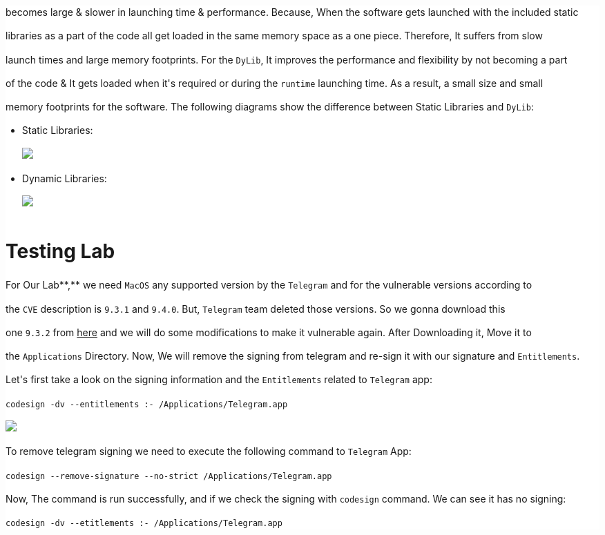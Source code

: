becomes large & slower in launching time & performance. Because, When the software gets launched with the included static

libraries as a part of the code all get loaded in the same memory space as a one piece. Therefore, It suffers from slow

launch times and large memory footprints. For the `DyLib`, It improves the performance and flexibility by not becoming a part

of the code & It gets loaded when it's required or during the `runtime` launching time. As a result, a small size and small

memory footprints for the software. The following diagrams show the difference between Static Libraries and `DyLib`:

- Static Libraries:
    
    ![](/assets/images/993003e029fd224299423f268be73940)
    
- Dynamic Libraries:
    
    ![](/assets/images/d8b675ef9a787d0b6a52d3ec0f802f8a)
    
# **Testing Lab**

For Our Lab**,** we need `MacOS` any supported version by the `Telegram` and for the vulnerable versions according to

the `CVE` description is `9.3.1` and `9.4.0`. But, `Telegram` team deleted those versions. So we gonna download this

one `9.3.2` from [here](https://osx.telegram.org/updates/Telegram-9.3.241534.app.zip) and we will do some modifications to make it vulnerable again. After Downloading it, Move it to

the `Applications` Directory. Now, We will remove the signing from telegram and re-sign it with our signature and `Entitlements`.

Let's first take a look on the signing information and the `Entitlements` related to `Telegram` app:

```
codesign -dv --entitlements :- /Applications/Telegram.app
```

![](/assets/images/44c5e35545533e68443c8007a2b152d0)

To remove telegram signing we need to execute the following command to `Telegram` App:

```
codesign --remove-signature --no-strict /Applications/Telegram.app
```

Now, The command is run successfully, and if we check the signing with `codesign` command. We can see it has no signing:

```
codesign -dv --etitlements :- /Applications/Telegram.app
```
